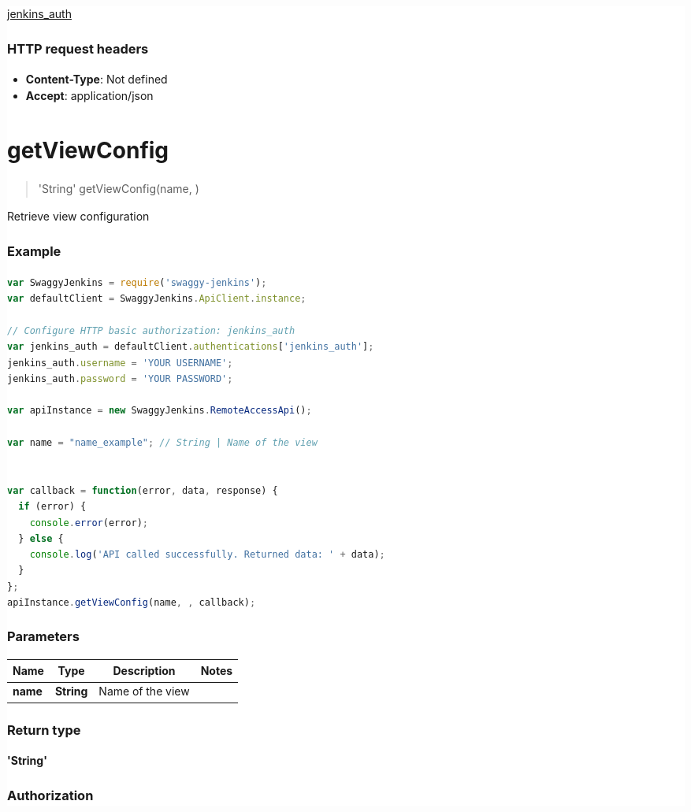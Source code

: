 [jenkins_auth](../README.md#jenkins_auth)

### HTTP request headers

 - **Content-Type**: Not defined
 - **Accept**: application/json

<a name="getViewConfig"></a>
# **getViewConfig**
> &#39;String&#39; getViewConfig(name, )



Retrieve view configuration

### Example
```javascript
var SwaggyJenkins = require('swaggy-jenkins');
var defaultClient = SwaggyJenkins.ApiClient.instance;

// Configure HTTP basic authorization: jenkins_auth
var jenkins_auth = defaultClient.authentications['jenkins_auth'];
jenkins_auth.username = 'YOUR USERNAME';
jenkins_auth.password = 'YOUR PASSWORD';

var apiInstance = new SwaggyJenkins.RemoteAccessApi();

var name = "name_example"; // String | Name of the view


var callback = function(error, data, response) {
  if (error) {
    console.error(error);
  } else {
    console.log('API called successfully. Returned data: ' + data);
  }
};
apiInstance.getViewConfig(name, , callback);
```

### Parameters

Name | Type | Description  | Notes
------------- | ------------- | ------------- | -------------
 **name** | **String**| Name of the view | 

### Return type

**&#39;String&#39;**

### Authorization
